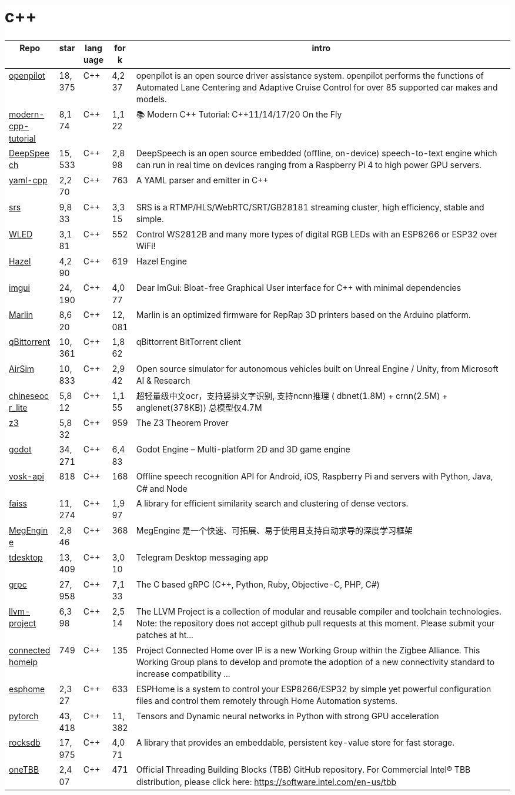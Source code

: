 
# c++

Repo|star|language|fork|intro
-|-|-|-|-
[openpilot](https://github.com/commaai/openpilot)|18,375|C++|4,237|openpilot is an open source driver assistance system. openpilot performs the functions of Automated Lane Centering and Adaptive Cruise Control for over 85 supported car makes and models.
[modern-cpp-tutorial](https://github.com/changkun/modern-cpp-tutorial)|8,174|C++|1,122|📚 Modern C++ Tutorial: C++11/14/17/20 On the Fly
[DeepSpeech](https://github.com/mozilla/DeepSpeech)|15,533|C++|2,898|DeepSpeech is an open source embedded (offline, on-device) speech-to-text engine which can run in real time on devices ranging from a Raspberry Pi 4 to high power GPU servers.
[yaml-cpp](https://github.com/jbeder/yaml-cpp)|2,270|C++|763|A YAML parser and emitter in C++
[srs](https://github.com/ossrs/srs)|9,833|C++|3,315|SRS is a RTMP/HLS/WebRTC/SRT/GB28181 streaming cluster, high efficiency, stable and simple.
[WLED](https://github.com/Aircoookie/WLED)|3,181|C++|552|Control WS2812B and many more types of digital RGB LEDs with an ESP8266 or ESP32 over WiFi!
[Hazel](https://github.com/TheCherno/Hazel)|4,290|C++|619|Hazel Engine
[imgui](https://github.com/ocornut/imgui)|24,190|C++|4,077|Dear ImGui: Bloat-free Graphical User interface for C++ with minimal dependencies
[Marlin](https://github.com/MarlinFirmware/Marlin)|8,620|C++|12,081|Marlin is an optimized firmware for RepRap 3D printers based on the Arduino platform. | Many commercial 3D printers come with Marlin installed. Check with your vendor if you need source code for your ...
[qBittorrent](https://github.com/qbittorrent/qBittorrent)|10,361|C++|1,862|qBittorrent BitTorrent client
[AirSim](https://github.com/microsoft/AirSim)|10,833|C++|2,942|Open source simulator for autonomous vehicles built on Unreal Engine / Unity, from Microsoft AI & Research
[chineseocr_lite](https://github.com/ouyanghuiyu/chineseocr_lite)|5,812|C++|1,155|超轻量级中文ocr，支持竖排文字识别, 支持ncnn推理 ( dbnet(1.8M) + crnn(2.5M) + anglenet(378KB)) 总模型仅4.7M
[z3](https://github.com/Z3Prover/z3)|5,832|C++|959|The Z3 Theorem Prover
[godot](https://github.com/godotengine/godot)|34,271|C++|6,483|Godot Engine – Multi-platform 2D and 3D game engine
[vosk-api](https://github.com/alphacep/vosk-api)|818|C++|168|Offline speech recognition API for Android, iOS, Raspberry Pi and servers with Python, Java, C# and Node
[faiss](https://github.com/facebookresearch/faiss)|11,274|C++|1,997|A library for efficient similarity search and clustering of dense vectors.
[MegEngine](https://github.com/MegEngine/MegEngine)|2,846|C++|368|MegEngine 是一个快速、可拓展、易于使用且支持自动求导的深度学习框架
[tdesktop](https://github.com/telegramdesktop/tdesktop)|13,409|C++|3,010|Telegram Desktop messaging app
[grpc](https://github.com/grpc/grpc)|27,958|C++|7,133|The C based gRPC (C++, Python, Ruby, Objective-C, PHP, C#)
[llvm-project](https://github.com/llvm/llvm-project)|6,398|C++|2,514|The LLVM Project is a collection of modular and reusable compiler and toolchain technologies. Note: the repository does not accept github pull requests at this moment. Please submit your patches at ht...
[connectedhomeip](https://github.com/project-chip/connectedhomeip)|749|C++|135|Project Connected Home over IP is a new Working Group within the Zigbee Alliance. This Working Group plans to develop and promote the adoption of a new connectivity standard to increase compatibility ...
[esphome](https://github.com/esphome/esphome)|2,327|C++|633|ESPHome is a system to control your ESP8266/ESP32 by simple yet powerful configuration files and control them remotely through Home Automation systems.
[pytorch](https://github.com/pytorch/pytorch)|43,418|C++|11,382|Tensors and Dynamic neural networks in Python with strong GPU acceleration
[rocksdb](https://github.com/facebook/rocksdb)|17,975|C++|4,071|A library that provides an embeddable, persistent key-value store for fast storage.
[oneTBB](https://github.com/oneapi-src/oneTBB)|2,407|C++|471|Official Threading Building Blocks (TBB) GitHub repository. For Commercial Intel® TBB distribution, please click here: https://software.intel.com/en-us/tbb

